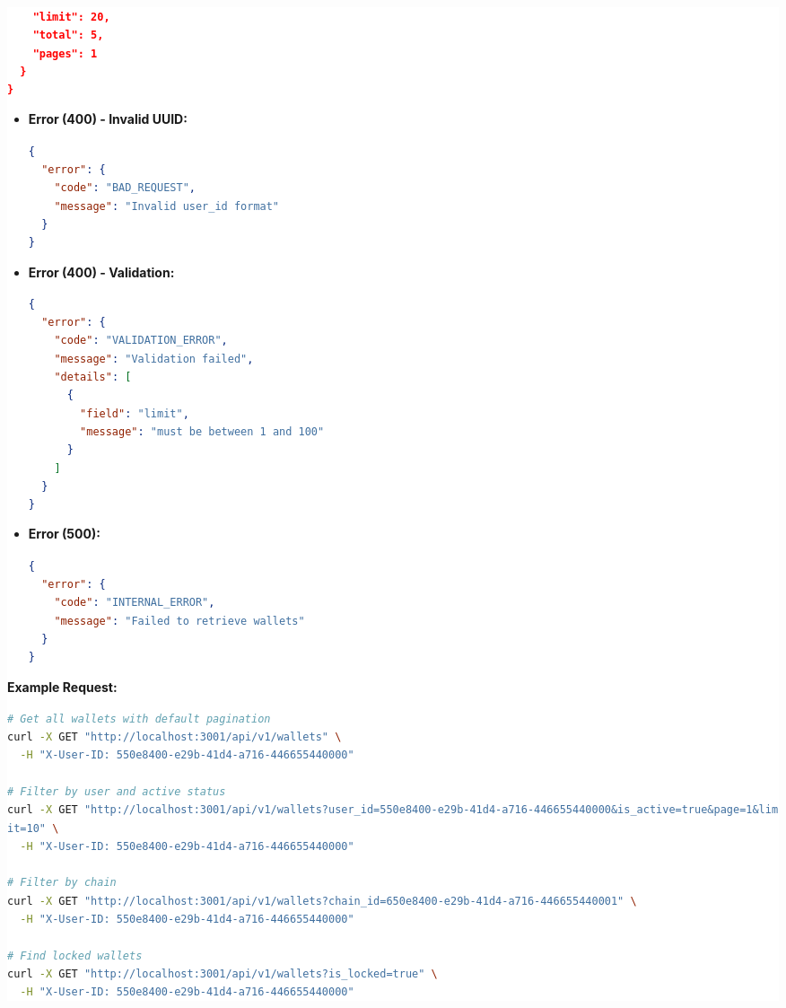   ```json
      "limit": 20,
      "total": 5,
      "pages": 1
    }
  }
  ```

- **Error (400) - Invalid UUID:**
  ```json
  {
    "error": {
      "code": "BAD_REQUEST",
      "message": "Invalid user_id format"
    }
  }
  ```

- **Error (400) - Validation:**
  ```json
  {
    "error": {
      "code": "VALIDATION_ERROR",
      "message": "Validation failed",
      "details": [
        {
          "field": "limit",
          "message": "must be between 1 and 100"
        }
      ]
    }
  }
  ```

- **Error (500):**
  ```json
  {
    "error": {
      "code": "INTERNAL_ERROR",
      "message": "Failed to retrieve wallets"
    }
  }
  ```

**Example Request:**
```bash
# Get all wallets with default pagination
curl -X GET "http://localhost:3001/api/v1/wallets" \
  -H "X-User-ID: 550e8400-e29b-41d4-a716-446655440000"

# Filter by user and active status
curl -X GET "http://localhost:3001/api/v1/wallets?user_id=550e8400-e29b-41d4-a716-446655440000&is_active=true&page=1&limit=10" \
  -H "X-User-ID: 550e8400-e29b-41d4-a716-446655440000"

# Filter by chain
curl -X GET "http://localhost:3001/api/v1/wallets?chain_id=650e8400-e29b-41d4-a716-446655440001" \
  -H "X-User-ID: 550e8400-e29b-41d4-a716-446655440000"

# Find locked wallets
curl -X GET "http://localhost:3001/api/v1/wallets?is_locked=true" \
  -H "X-User-ID: 550e8400-e29b-41d4-a716-446655440000"
```
